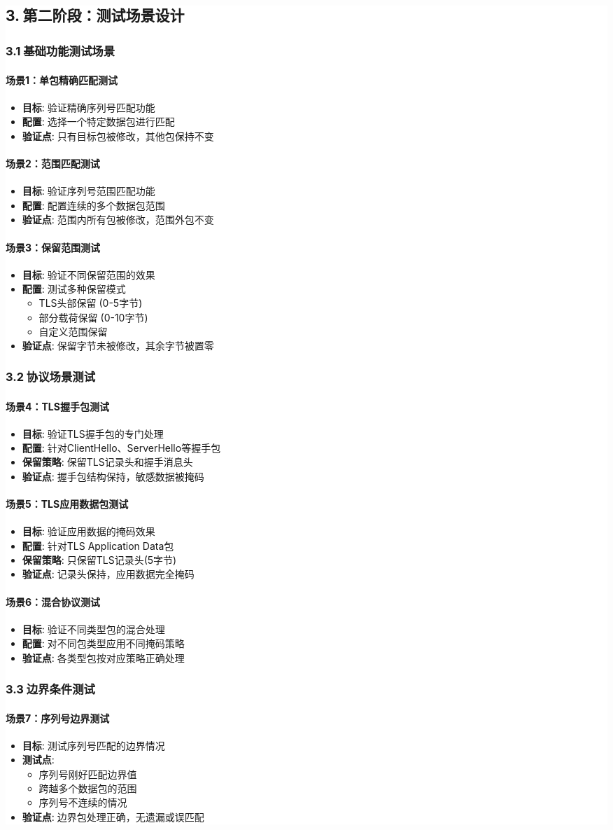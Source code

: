 ## 3. 第二阶段：测试场景设计

### 3.1 基础功能测试场景

#### 场景1：单包精确匹配测试
- **目标**: 验证精确序列号匹配功能
- **配置**: 选择一个特定数据包进行匹配
- **验证点**: 只有目标包被修改，其他包保持不变

#### 场景2：范围匹配测试  
- **目标**: 验证序列号范围匹配功能
- **配置**: 配置连续的多个数据包范围
- **验证点**: 范围内所有包被修改，范围外包不变

#### 场景3：保留范围测试
- **目标**: 验证不同保留范围的效果
- **配置**: 测试多种保留模式
  - TLS头部保留 (0-5字节)
  - 部分载荷保留 (0-10字节)  
  - 自定义范围保留
- **验证点**: 保留字节未被修改，其余字节被置零

### 3.2 协议场景测试

#### 场景4：TLS握手包测试
- **目标**: 验证TLS握手包的专门处理
- **配置**: 针对ClientHello、ServerHello等握手包
- **保留策略**: 保留TLS记录头和握手消息头
- **验证点**: 握手包结构保持，敏感数据被掩码

#### 场景5：TLS应用数据包测试  
- **目标**: 验证应用数据的掩码效果
- **配置**: 针对TLS Application Data包
- **保留策略**: 只保留TLS记录头(5字节)
- **验证点**: 记录头保持，应用数据完全掩码

#### 场景6：混合协议测试
- **目标**: 验证不同类型包的混合处理
- **配置**: 对不同包类型应用不同掩码策略
- **验证点**: 各类型包按对应策略正确处理

### 3.3 边界条件测试

#### 场景7：序列号边界测试
- **目标**: 测试序列号匹配的边界情况
- **测试点**:
  - 序列号刚好匹配边界值
  - 跨越多个数据包的范围
  - 序列号不连续的情况
- **验证点**: 边界包处理正确，无遗漏或误匹配
